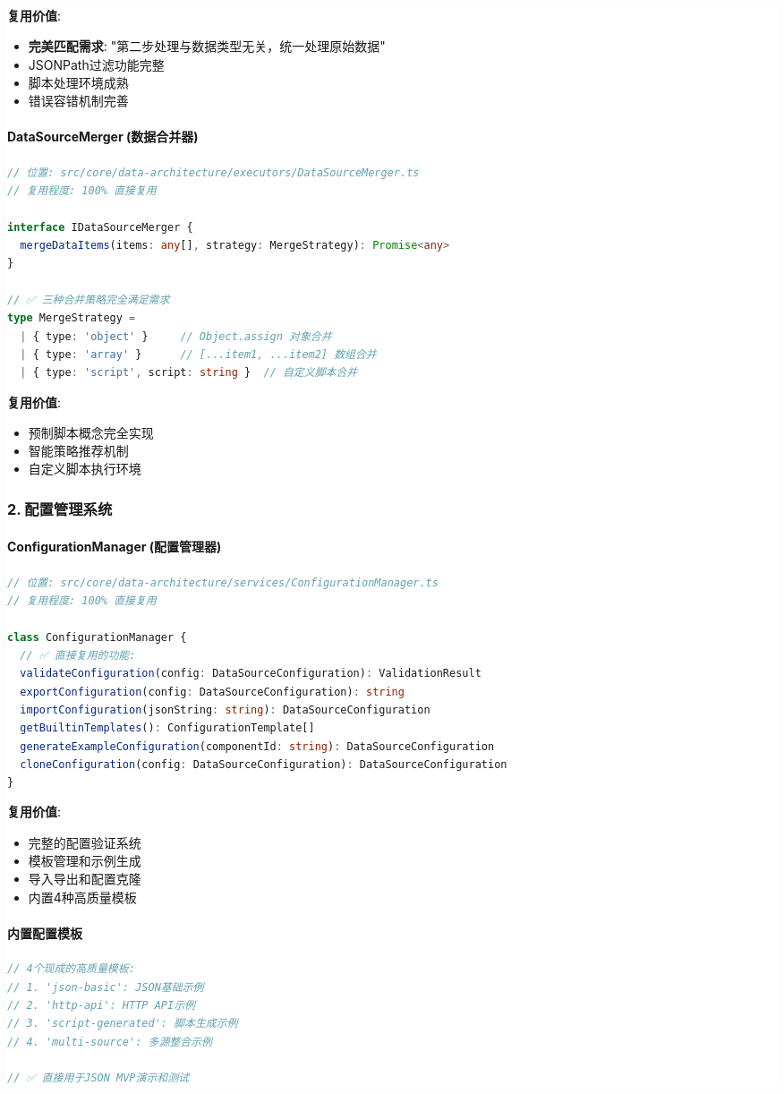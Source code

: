 
**复用价值**:
- **完美匹配需求**: "第二步处理与数据类型无关，统一处理原始数据"
- JSONPath过滤功能完整
- 脚本处理环境成熟
- 错误容错机制完善

#### DataSourceMerger (数据合并器)
```typescript
// 位置: src/core/data-architecture/executors/DataSourceMerger.ts
// 复用程度: 100% 直接复用

interface IDataSourceMerger {
  mergeDataItems(items: any[], strategy: MergeStrategy): Promise<any>
}

// ✅ 三种合并策略完全满足需求
type MergeStrategy = 
  | { type: 'object' }     // Object.assign 对象合并
  | { type: 'array' }      // [...item1, ...item2] 数组合并  
  | { type: 'script', script: string }  // 自定义脚本合并
```

**复用价值**:
- 预制脚本概念完全实现
- 智能策略推荐机制
- 自定义脚本执行环境

### 2. 配置管理系统

#### ConfigurationManager (配置管理器)
```typescript
// 位置: src/core/data-architecture/services/ConfigurationManager.ts
// 复用程度: 100% 直接复用

class ConfigurationManager {
  // ✅ 直接复用的功能:
  validateConfiguration(config: DataSourceConfiguration): ValidationResult
  exportConfiguration(config: DataSourceConfiguration): string
  importConfiguration(jsonString: string): DataSourceConfiguration
  getBuiltinTemplates(): ConfigurationTemplate[]
  generateExampleConfiguration(componentId: string): DataSourceConfiguration
  cloneConfiguration(config: DataSourceConfiguration): DataSourceConfiguration
}
```

**复用价值**:
- 完整的配置验证系统
- 模板管理和示例生成
- 导入导出和配置克隆
- 内置4种高质量模板

#### 内置配置模板
```typescript
// 4个现成的高质量模板:
// 1. 'json-basic': JSON基础示例
// 2. 'http-api': HTTP API示例  
// 3. 'script-generated': 脚本生成示例
// 4. 'multi-source': 多源整合示例

// ✅ 直接用于JSON MVP演示和测试
```
